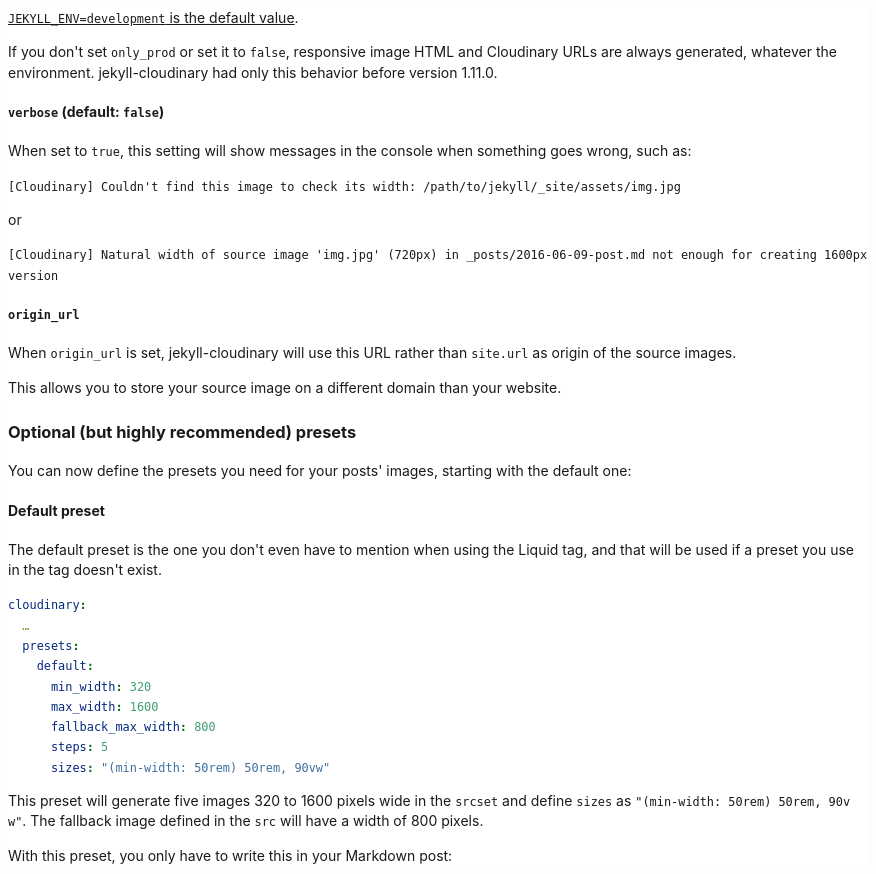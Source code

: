 [`JEKYLL_ENV=development` is the default value](https://jekyllrb.com/docs/configuration/#specifying-a-jekyll-environment-at-build-time).

If you don't set `only_prod` or set it to `false`, responsive image HTML and Cloudinary URLs are always generated, whatever the environment. jekyll-cloudinary had only this behavior before version 1.11.0.

#### `verbose` (default: `false`)

When set to `true`, this setting will show messages in the console when something goes wrong, such as:

```
[Cloudinary] Couldn't find this image to check its width: /path/to/jekyll/_site/assets/img.jpg
```

or

```
[Cloudinary] Natural width of source image 'img.jpg' (720px) in _posts/2016-06-09-post.md not enough for creating 1600px version
```

#### `origin_url`

When `origin_url` is set, jekyll-cloudinary will use this URL rather than `site.url` as origin of the source images.

This allows you to store your source image on a different domain than your website.

### Optional (but highly recommended) presets

You can now define the presets you need for your posts' images, starting with the default one:

#### Default preset

The default preset is the one you don't even have to mention when using the Liquid tag, and that will be used if a preset you use in the tag doesn't exist.

```yaml
cloudinary:
  …
  presets:
    default:
      min_width: 320
      max_width: 1600
      fallback_max_width: 800
      steps: 5
      sizes: "(min-width: 50rem) 50rem, 90vw"
```

This preset will generate five images 320 to 1600 pixels wide in the `srcset` and define `sizes` as `"(min-width: 50rem) 50rem, 90vw"`. The fallback image defined in the `src` will have a width of 800 pixels.

With this preset, you only have to write this in your Markdown post:

